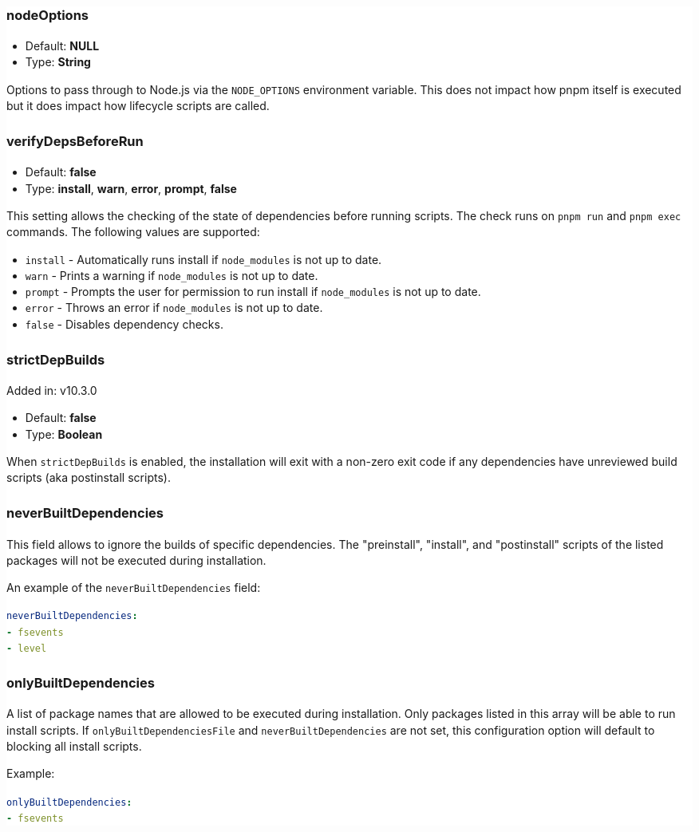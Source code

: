 ### nodeOptions

* Default: **NULL**
* Type: **String**

Options to pass through to Node.js via the `NODE_OPTIONS` environment variable. This does not impact how pnpm itself is executed but it does impact how lifecycle scripts are called.

### verifyDepsBeforeRun

* Default: **false**
* Type: **install**, **warn**, **error**, **prompt**, **false**

This setting allows the checking of the state of dependencies before running scripts. The check runs on `pnpm run` and `pnpm exec` commands. The following values are supported:

- `install` - Automatically runs install if `node_modules` is not up to date.
- `warn` - Prints a warning if `node_modules` is not up to date.
- `prompt` - Prompts the user for permission to run install if `node_modules` is not up to date.
- `error` - Throws an error if `node_modules` is not up to date.
- `false` - Disables dependency checks.

### strictDepBuilds

Added in: v10.3.0

* Default: **false**
* Type: **Boolean**

When `strictDepBuilds` is enabled, the installation will exit with a non-zero exit code if any dependencies have unreviewed build scripts (aka postinstall scripts).

### neverBuiltDependencies

This field allows to ignore the builds of specific dependencies.
The "preinstall", "install", and "postinstall" scripts of the listed packages will not be executed during installation.

An example of the `neverBuiltDependencies` field:

```yaml
neverBuiltDependencies:
- fsevents
- level
```

### onlyBuiltDependencies

A list of package names that are allowed to be executed during installation. Only packages listed in this array will be able to run install scripts. If `onlyBuiltDependenciesFile` and `neverBuiltDependencies` are not set, this configuration option will default to blocking all install scripts.

Example:

```yaml
onlyBuiltDependencies:
- fsevents
```

